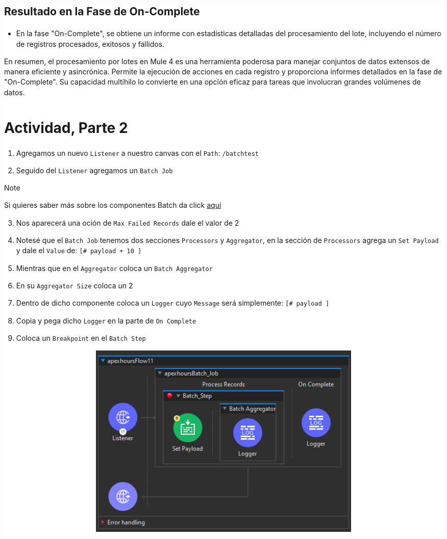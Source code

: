 ## Resultado en la Fase de On-Complete
- En la fase "On-Complete", se obtiene un informe con estadísticas detalladas del procesamiento del lote, incluyendo el número de registros procesados, exitosos y fallidos.

En resumen, el procesamiento por lotes en Mule 4 es una herramienta poderosa para manejar conjuntos de datos extensos de manera eficiente y asincrónica. Permite la ejecución de acciones en cada registro y proporciona informes detallados en la fase de "On-Complete". Su capacidad multihilo lo convierte en una opción eficaz para tareas que involucran grandes volúmenes de datos.

# Actividad, Parte 2

1. Agregamos un nuevo `Listener` a nuestro canvas con el `Path`: `/batchtest`

2. Seguido del `Listener` agregamos un `Batch Job`

> [!NOTE]
> Si quieres saber más sobre los componentes Batch da click [aqui](./Notas_Extras/ConectoresMule.md/#core---batch-job-batch-aggregator-y-batch-step)

3. Nos aparecerá una oción de `Max Failed Records` dale el valor de 2

4. Notesé que el `Batch Job` tenemos dos secciones `Processors` y `Aggregator`, en la sección de `Processors` agrega un `Set Payload` y dale el `Value` de: `[# payload + 10 ]`

5.  Mientras que en el `Aggregator` coloca un `Batch Aggregator`

6.  En su `Aggregator Size` coloca un 2

7.  Dentro de dicho componente coloca un `Logger` cuyo `Message` será simplemente: `[# payload ]`

8.  Copia y pega dicho `Logger` en la parte de `On Complete`

9.  Coloca un `Breakpoint` en el `Batch Step`

<div align="center">
    <img src="./img/practica10-ejemplo4.png" alt="ejemplo" width="500">
</div>
